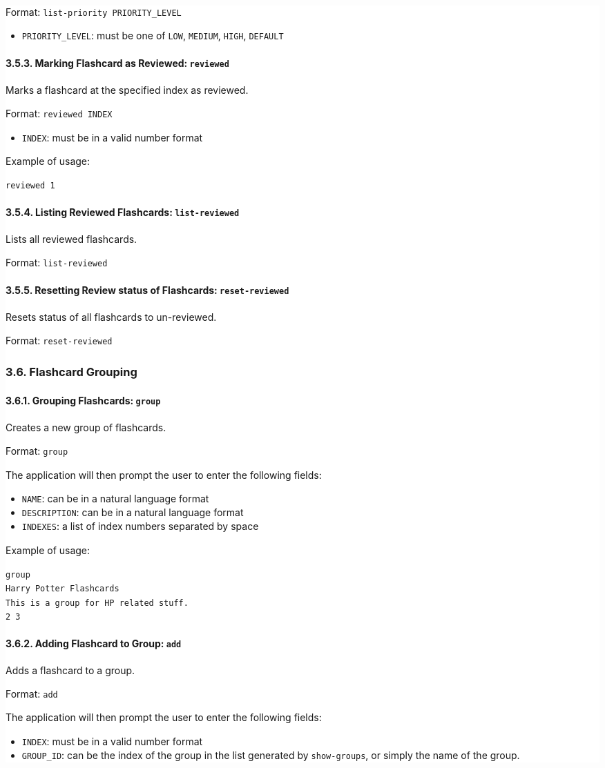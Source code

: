 Format: `list-priority PRIORITY_LEVEL`

- `PRIORITY_LEVEL`: must be one of `LOW`, `MEDIUM`, `HIGH`, `DEFAULT`

#### 3.5.3. Marking Flashcard as Reviewed: `reviewed`

Marks a flashcard at the specified index as reviewed.

Format: `reviewed INDEX`

- `INDEX`: must be in a valid number format

Example of usage:

`reviewed 1`

#### 3.5.4. Listing Reviewed Flashcards: `list-reviewed`

Lists all reviewed flashcards.

Format: `list-reviewed`

#### 3.5.5. Resetting Review status of Flashcards: `reset-reviewed`

Resets status of all flashcards to un-reviewed.

Format: `reset-reviewed`

### 3.6. Flashcard Grouping
#### 3.6.1. Grouping Flashcards: `group`

Creates a new group of flashcards.

Format: `group`

The application will then prompt the user to enter the following fields:

- `NAME`: can be in a natural language format
- `DESCRIPTION`: can be in a natural language format
- `INDEXES`: a list of index numbers separated by space

Example of usage:

```
group
Harry Potter Flashcards
This is a group for HP related stuff.
2 3
```

#### 3.6.2. Adding Flashcard to Group: `add`

Adds a flashcard to a group.

Format: `add`

The application will then prompt the user to enter the following fields:

- `INDEX`: must be in a valid number format
- `GROUP_ID`: can be the index of the group in the list generated by `show-groups`, or simply
              the name of the group.
